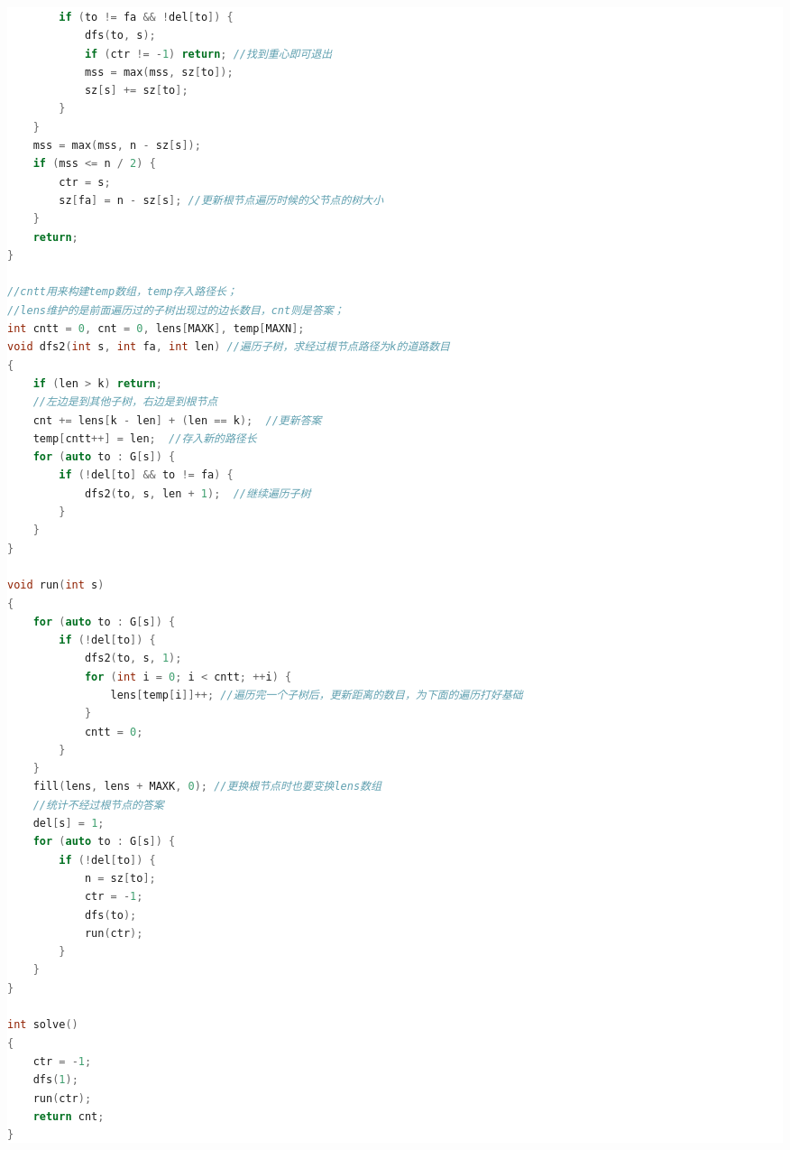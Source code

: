~~~c++
		if (to != fa && !del[to]) {
			dfs(to, s);
			if (ctr != -1) return; //找到重心即可退出
			mss = max(mss, sz[to]);
			sz[s] += sz[to];
		}
	}
	mss = max(mss, n - sz[s]);
	if (mss <= n / 2) {
		ctr = s;
		sz[fa] = n - sz[s]; //更新根节点遍历时候的父节点的树大小
	}
	return;
}

//cntt用来构建temp数组，temp存入路径长；
//lens维护的是前面遍历过的子树出现过的边长数目，cnt则是答案；
int cntt = 0, cnt = 0, lens[MAXK], temp[MAXN];
void dfs2(int s, int fa, int len) //遍历子树，求经过根节点路径为k的道路数目
{
	if (len > k) return;
	//左边是到其他子树，右边是到根节点
	cnt += lens[k - len] + (len == k);  //更新答案
	temp[cntt++] = len;  //存入新的路径长
	for (auto to : G[s]) {
		if (!del[to] && to != fa) {
			dfs2(to, s, len + 1);  //继续遍历子树
		}
	}
}

void run(int s)
{
	for (auto to : G[s]) {
		if (!del[to]) {
			dfs2(to, s, 1);
			for (int i = 0; i < cntt; ++i) {
				lens[temp[i]]++; //遍历完一个子树后，更新距离的数目，为下面的遍历打好基础
			}
			cntt = 0;
		}
	}
	fill(lens, lens + MAXK, 0); //更换根节点时也要变换lens数组
	//统计不经过根节点的答案
	del[s] = 1;
	for (auto to : G[s]) {  
		if (!del[to]) {
			n = sz[to];  
			ctr = -1;  
			dfs(to);
			run(ctr);
		}
	}
}

int solve()
{
	ctr = -1;
	dfs(1);
	run(ctr);
	return cnt;
}

~~~